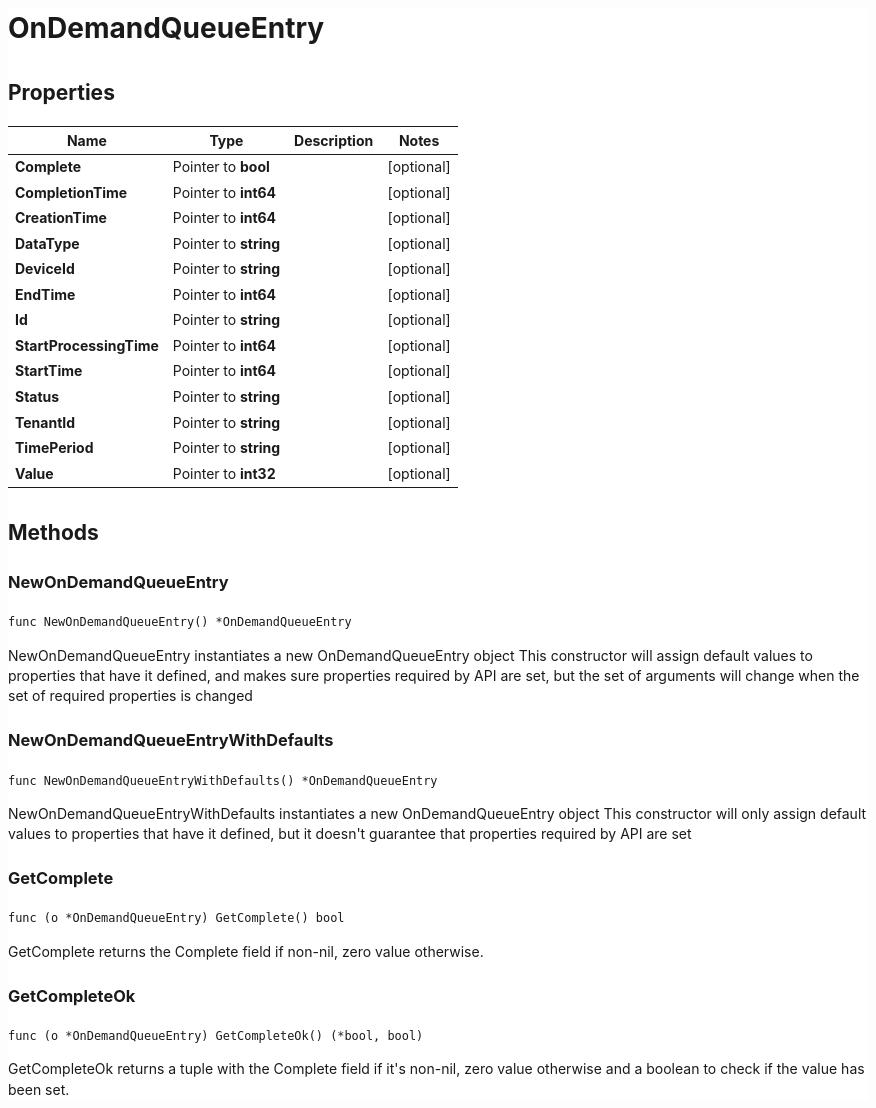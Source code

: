 # OnDemandQueueEntry

## Properties

Name | Type | Description | Notes
------------ | ------------- | ------------- | -------------
**Complete** | Pointer to **bool** |  | [optional] 
**CompletionTime** | Pointer to **int64** |  | [optional] 
**CreationTime** | Pointer to **int64** |  | [optional] 
**DataType** | Pointer to **string** |  | [optional] 
**DeviceId** | Pointer to **string** |  | [optional] 
**EndTime** | Pointer to **int64** |  | [optional] 
**Id** | Pointer to **string** |  | [optional] 
**StartProcessingTime** | Pointer to **int64** |  | [optional] 
**StartTime** | Pointer to **int64** |  | [optional] 
**Status** | Pointer to **string** |  | [optional] 
**TenantId** | Pointer to **string** |  | [optional] 
**TimePeriod** | Pointer to **string** |  | [optional] 
**Value** | Pointer to **int32** |  | [optional] 

## Methods

### NewOnDemandQueueEntry

`func NewOnDemandQueueEntry() *OnDemandQueueEntry`

NewOnDemandQueueEntry instantiates a new OnDemandQueueEntry object
This constructor will assign default values to properties that have it defined,
and makes sure properties required by API are set, but the set of arguments
will change when the set of required properties is changed

### NewOnDemandQueueEntryWithDefaults

`func NewOnDemandQueueEntryWithDefaults() *OnDemandQueueEntry`

NewOnDemandQueueEntryWithDefaults instantiates a new OnDemandQueueEntry object
This constructor will only assign default values to properties that have it defined,
but it doesn't guarantee that properties required by API are set

### GetComplete

`func (o *OnDemandQueueEntry) GetComplete() bool`

GetComplete returns the Complete field if non-nil, zero value otherwise.

### GetCompleteOk

`func (o *OnDemandQueueEntry) GetCompleteOk() (*bool, bool)`

GetCompleteOk returns a tuple with the Complete field if it's non-nil, zero value otherwise
and a boolean to check if the value has been set.
